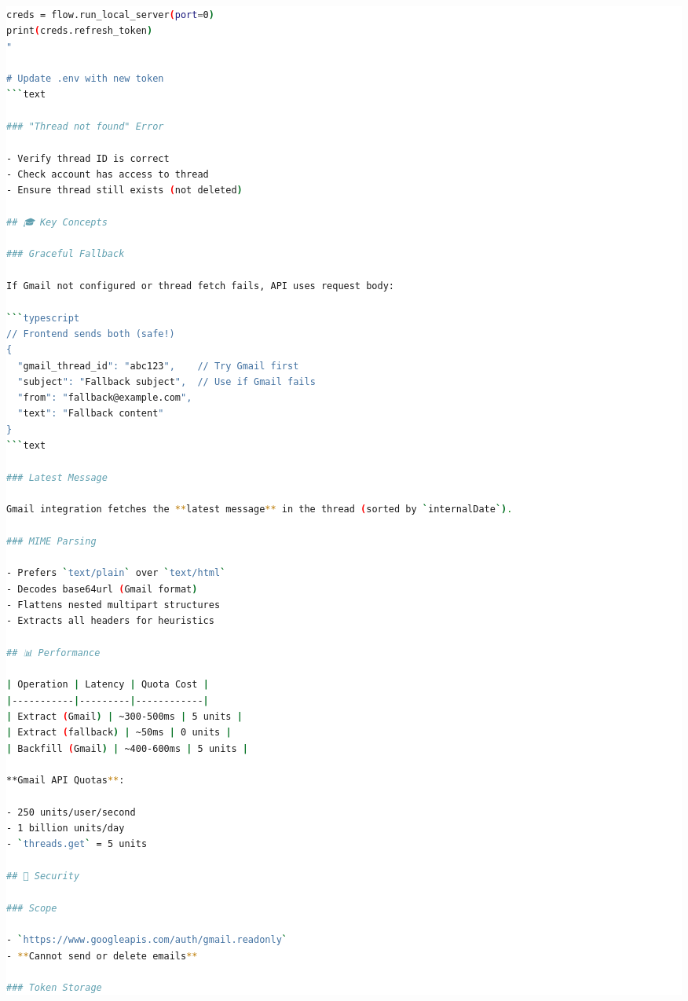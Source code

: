 ```bash
creds = flow.run_local_server(port=0)
print(creds.refresh_token)
"

# Update .env with new token
```text

### "Thread not found" Error

- Verify thread ID is correct
- Check account has access to thread
- Ensure thread still exists (not deleted)

## 🎓 Key Concepts

### Graceful Fallback

If Gmail not configured or thread fetch fails, API uses request body:

```typescript
// Frontend sends both (safe!)
{
  "gmail_thread_id": "abc123",    // Try Gmail first
  "subject": "Fallback subject",  // Use if Gmail fails
  "from": "fallback@example.com",
  "text": "Fallback content"
}
```text

### Latest Message

Gmail integration fetches the **latest message** in the thread (sorted by `internalDate`).

### MIME Parsing

- Prefers `text/plain` over `text/html`
- Decodes base64url (Gmail format)
- Flattens nested multipart structures
- Extracts all headers for heuristics

## 📊 Performance

| Operation | Latency | Quota Cost |
|-----------|---------|------------|
| Extract (Gmail) | ~300-500ms | 5 units |
| Extract (fallback) | ~50ms | 0 units |
| Backfill (Gmail) | ~400-600ms | 5 units |

**Gmail API Quotas**:

- 250 units/user/second
- 1 billion units/day
- `threads.get` = 5 units

## 🔐 Security

### Scope

- `https://www.googleapis.com/auth/gmail.readonly`
- **Cannot send or delete emails**

### Token Storage

```
